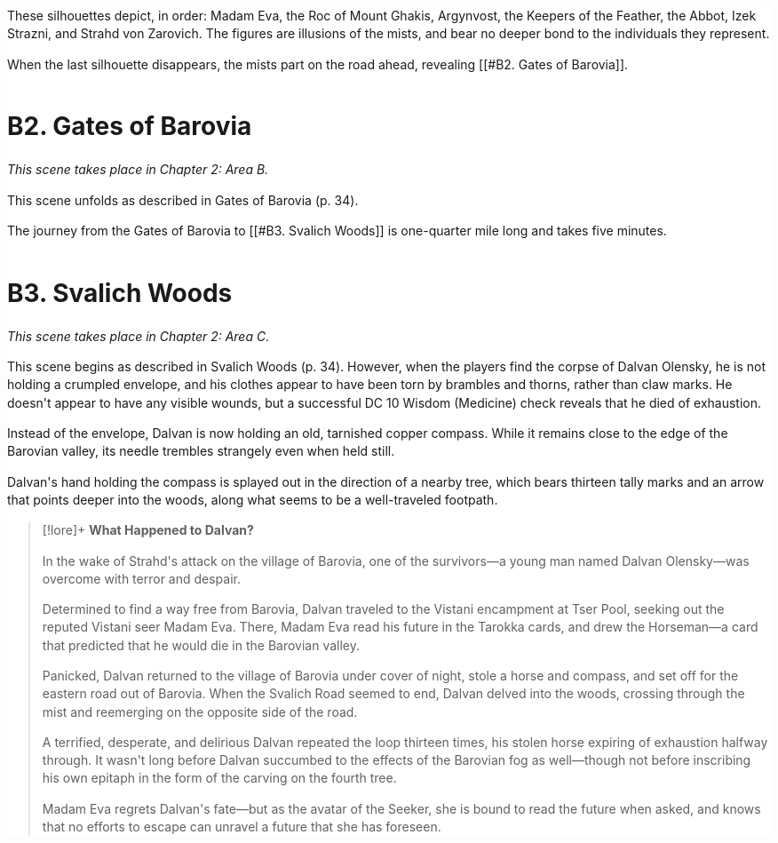 These silhouettes depict, in order: Madam Eva, the Roc of Mount Ghakis, Argynvost, the Keepers of the Feather, the Abbot, Izek Strazni, and Strahd von Zarovich. The figures are illusions of the mists, and bear no deeper bond to the individuals they represent.

When the last silhouette disappears, the mists part on the road ahead, revealing [[#B2. Gates of Barovia]].

# B2. Gates of Barovia
<span class="citation"><em>This scene takes place in Chapter 2: Area B.</em></span>

This scene unfolds as described in <span class="citation">Gates of Barovia (p. 34)</span>.

The journey from the Gates of Barovia to [[#B3. Svalich Woods]] is one-quarter mile long and takes five minutes.

# B3. Svalich Woods
<span class="citation"><em>This scene takes place in Chapter 2: Area C.</em></span>

This scene begins as described in <span class="citation">Svalich Woods (p. 34)</span>. However, when the players find the corpse of Dalvan Olensky, he is not holding a crumpled envelope, and his clothes appear to have been torn by brambles and thorns, rather than claw marks. He doesn't appear to have any visible wounds, but a successful DC 10 Wisdom (Medicine) check reveals that he died of exhaustion.

Instead of the envelope, Dalvan is now holding an old, tarnished copper compass. While it remains close to the edge of the Barovian valley, its needle trembles strangely even when held still.

Dalvan's hand holding the compass is splayed out in the direction of a nearby tree, which bears thirteen tally marks and an arrow that points deeper into the woods, along what seems to be a well-traveled footpath.

> [!lore]+ **What Happened to Dalvan?**
> 
> In the wake of Strahd's attack on the village of Barovia, one of the survivors—a young man named Dalvan Olensky—was overcome with terror and despair.
> 
> Determined to find a way free from Barovia, Dalvan traveled to the Vistani encampment at Tser Pool, seeking out the reputed Vistani seer Madam Eva. There, Madam Eva read his future in the Tarokka cards, and drew the Horseman—a card that predicted that he would die in the Barovian valley.
> 
> Panicked, Dalvan returned to the village of Barovia under cover of night, stole a horse and compass, and set off for the eastern road out of Barovia. When the Svalich Road seemed to end, Dalvan delved into the woods, crossing through the mist and reemerging on the opposite side of the road.
> 
> A terrified, desperate, and delirious Dalvan repeated the loop thirteen times, his stolen horse expiring of exhaustion halfway through. It wasn't long before Dalvan succumbed to the effects of the Barovian fog as well—though not before inscribing his own epitaph in the form of the carving on the fourth tree.
> 
> Madam Eva regrets Dalvan's fate—but as the avatar of the Seeker, she is bound to read the future when asked, and knows that no efforts to escape can unravel a future that she has foreseen.
